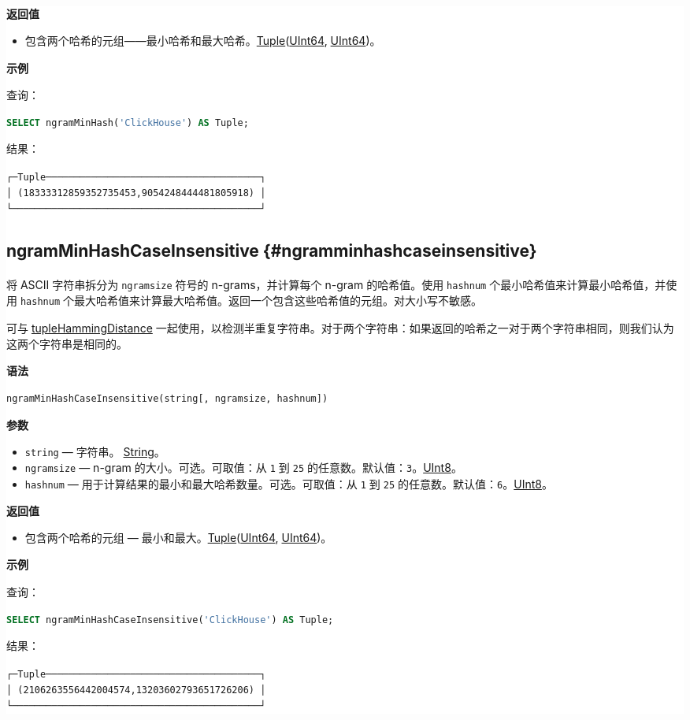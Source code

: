**返回值**

- 包含两个哈希的元组——最小哈希和最大哈希。[Tuple](../data-types/tuple.md)([UInt64](../data-types/int-uint.md), [UInt64](../data-types/int-uint.md))。

**示例**

查询：

```sql
SELECT ngramMinHash('ClickHouse') AS Tuple;
```

结果：

```response
┌─Tuple──────────────────────────────────────┐
│ (18333312859352735453,9054248444481805918) │
└────────────────────────────────────────────┘
```

## ngramMinHashCaseInsensitive {#ngramminhashcaseinsensitive}

将 ASCII 字符串拆分为 `ngramsize` 符号的 n-grams，并计算每个 n-gram 的哈希值。使用 `hashnum` 个最小哈希值来计算最小哈希值，并使用 `hashnum` 个最大哈希值来计算最大哈希值。返回一个包含这些哈希值的元组。对大小写不敏感。

可与 [tupleHammingDistance](../functions/tuple-functions.md/#tuplehammingdistance) 一起使用，以检测半重复字符串。对于两个字符串：如果返回的哈希之一对于两个字符串相同，则我们认为这两个字符串是相同的。

**语法**

```sql
ngramMinHashCaseInsensitive(string[, ngramsize, hashnum])
```

**参数**

- `string` — 字符串。 [String](../data-types/string.md)。
- `ngramsize` — n-gram 的大小。可选。可取值：从 `1` 到 `25` 的任意数。默认值：`3`。[UInt8](../data-types/int-uint.md)。
- `hashnum` — 用于计算结果的最小和最大哈希数量。可选。可取值：从 `1` 到 `25` 的任意数。默认值：`6`。[UInt8](../data-types/int-uint.md)。

**返回值**

- 包含两个哈希的元组 — 最小和最大。[Tuple](../data-types/tuple.md)([UInt64](../data-types/int-uint.md), [UInt64](../data-types/int-uint.md))。

**示例**

查询：

```sql
SELECT ngramMinHashCaseInsensitive('ClickHouse') AS Tuple;
```

结果：

```response
┌─Tuple──────────────────────────────────────┐
│ (2106263556442004574,13203602793651726206) │
└────────────────────────────────────────────┘
```
